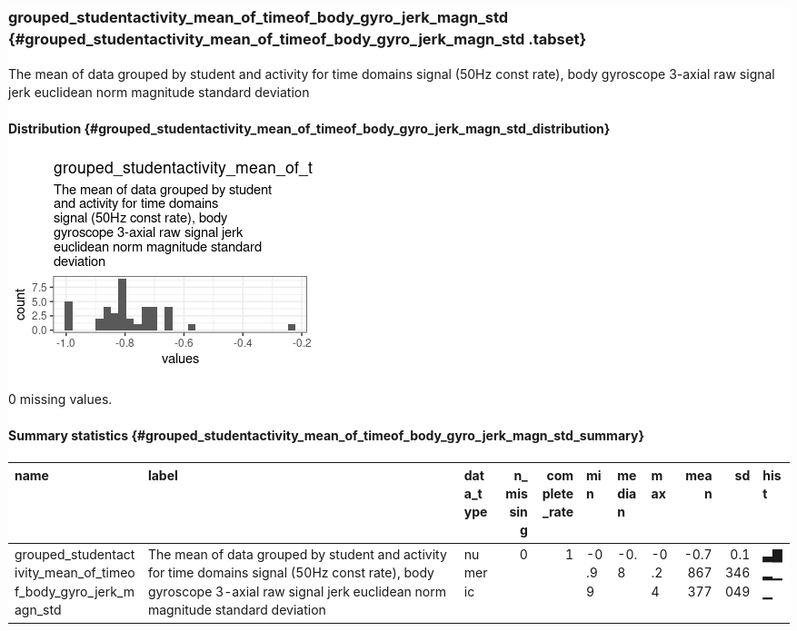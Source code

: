 


















### grouped_studentactivity_mean_of_timeof_body_gyro_jerk_magn_std {#grouped_studentactivity_mean_of_timeof_body_gyro_jerk_magn_std .tabset}

The mean of data grouped by student and activity for time domains signal (50Hz const rate), body gyroscope 3-axial raw signal jerk euclidean norm magnitude standard deviation

#### Distribution {#grouped_studentactivity_mean_of_timeof_body_gyro_jerk_magn_std_distribution}

![Distribution of values for grouped_studentactivity_mean_of_timeof_body_gyro_jerk_magn_std](CodeBookGrouped_files/figure-html/cb_codebook_data_grouped_studentactivity_mean_of_timeof_body_gyro_jerk_magn_std_distribution-295-1.png)

0 missing values.

#### Summary statistics {#grouped_studentactivity_mean_of_timeof_body_gyro_jerk_magn_std_summary}

|name                                                           |label                                                                                                                                                                          |data_type | n_missing| complete_rate|min   |median |max   |       mean|        sd|hist  |
|:--------------------------------------------------------------|:------------------------------------------------------------------------------------------------------------------------------------------------------------------------------|:---------|---------:|-------------:|:-----|:------|:-----|----------:|---------:|:-----|
|grouped_studentactivity_mean_of_timeof_body_gyro_jerk_magn_std |The mean of data grouped by student and activity for time domains signal (50Hz const rate), body gyroscope 3-axial raw signal jerk euclidean norm magnitude standard deviation |numeric   |         0|             1|-0.99 |-0.8   |-0.24 | -0.7867377| 0.1346049|▃▇▂▁▁ |














